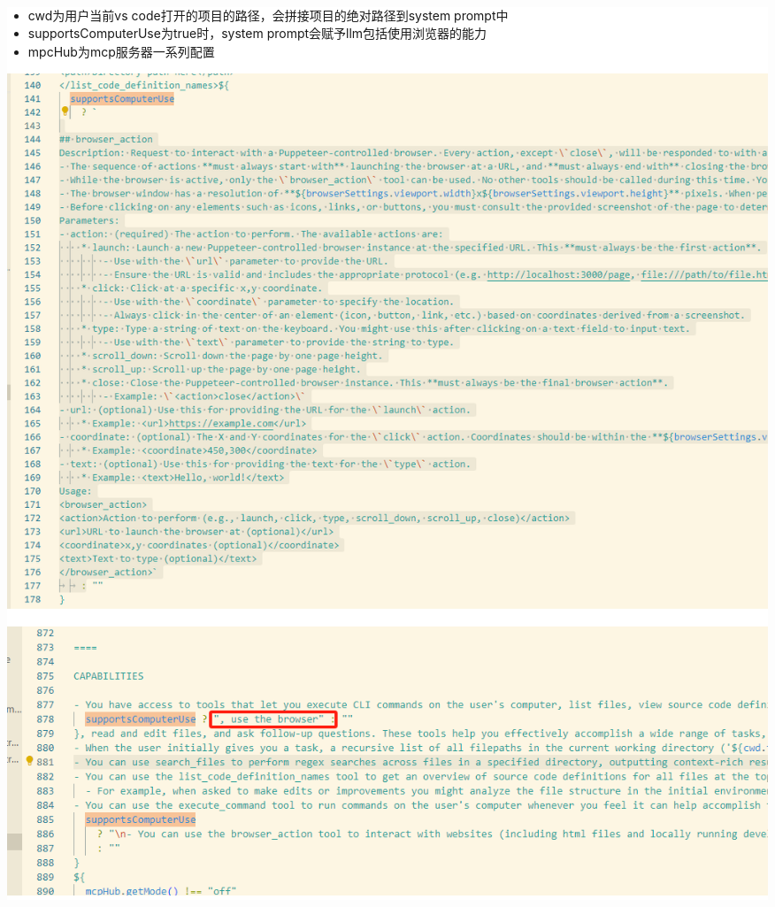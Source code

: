 - cwd为用户当前vs code打开的项目的路径，会拼接项目的绝对路径到system prompt中
- supportsComputerUse为true时，system prompt会赋予llm包括使用浏览器的能力
- mpcHub为mcp服务器一系列配置

![image-20250226180208533](Cline代码助手梳理笔记.assets/image-20250226180208533.png)

![image-20250226180059649](Cline代码助手梳理笔记.assets/image-20250226180059649.png)

